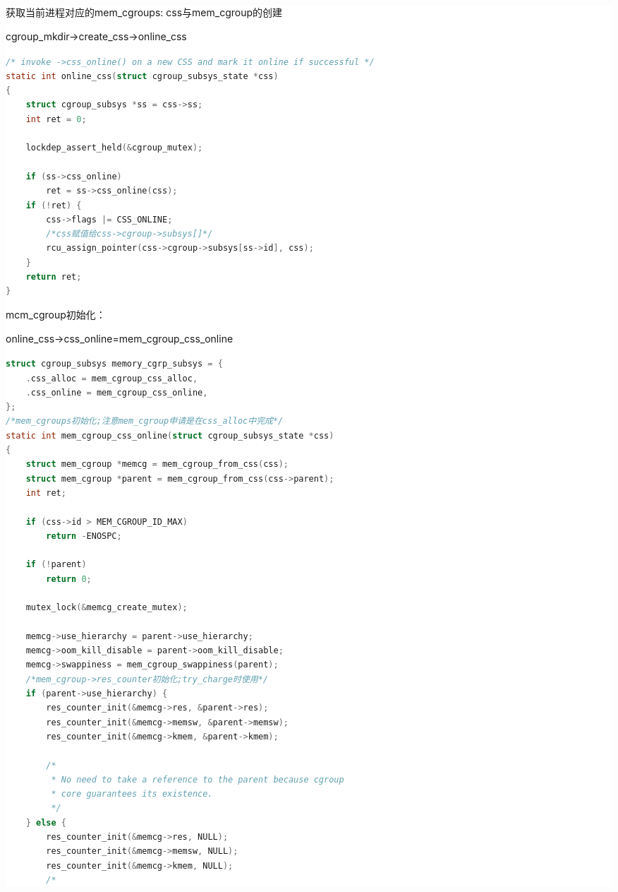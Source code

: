 获取当前进程对应的mem_cgroups: css与mem_cgroup的创建

cgroup_mkdir->create_css->online_css

```c
/* invoke ->css_online() on a new CSS and mark it online if successful */
static int online_css(struct cgroup_subsys_state *css)
{
    struct cgroup_subsys *ss = css->ss;
    int ret = 0;

    lockdep_assert_held(&cgroup_mutex);

    if (ss->css_online)
        ret = ss->css_online(css);
    if (!ret) {
        css->flags |= CSS_ONLINE;
        /*css赋值给css->cgroup->subsys[]*/
        rcu_assign_pointer(css->cgroup->subsys[ss->id], css);
    }
    return ret;
}
```

mcm_cgroup初始化：

online_css->css_online=mem_cgroup_css_online

```c
struct cgroup_subsys memory_cgrp_subsys = {
    .css_alloc = mem_cgroup_css_alloc,
    .css_online	= mem_cgroup_css_online,
};
/*mem_cgroups初始化;注意mem_cgroup申请是在css_alloc中完成*/
static int mem_cgroup_css_online(struct cgroup_subsys_state *css)
{
    struct mem_cgroup *memcg = mem_cgroup_from_css(css);
    struct mem_cgroup *parent = mem_cgroup_from_css(css->parent);
    int ret;

    if (css->id > MEM_CGROUP_ID_MAX)
        return -ENOSPC;

    if (!parent)
        return 0;

    mutex_lock(&memcg_create_mutex);

    memcg->use_hierarchy = parent->use_hierarchy;
    memcg->oom_kill_disable = parent->oom_kill_disable;
    memcg->swappiness = mem_cgroup_swappiness(parent);
    /*mem_cgroup->res_counter初始化;try_charge时使用*/
    if (parent->use_hierarchy) {
        res_counter_init(&memcg->res, &parent->res);
        res_counter_init(&memcg->memsw, &parent->memsw);
        res_counter_init(&memcg->kmem, &parent->kmem);

        /*
         * No need to take a reference to the parent because cgroup
         * core guarantees its existence.
         */
    } else {
        res_counter_init(&memcg->res, NULL);
        res_counter_init(&memcg->memsw, NULL);
        res_counter_init(&memcg->kmem, NULL);
        /*
```
